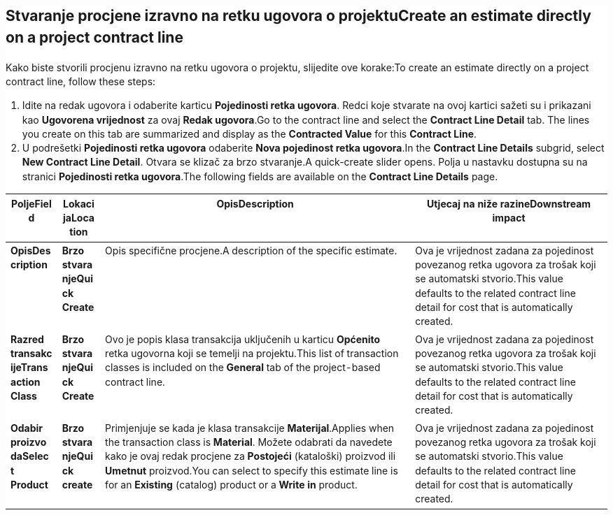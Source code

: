 ## <a name="create-an-estimate-directly-on-a-project-contract-line"></a><span data-ttu-id="ef4b9-111">Stvaranje procjene izravno na retku ugovora o projektu</span><span class="sxs-lookup"><span data-stu-id="ef4b9-111">Create an estimate directly on a project contract line</span></span>

<span data-ttu-id="ef4b9-112">Kako biste stvorili procjenu izravno na retku ugovora o projektu, slijedite ove korake:</span><span class="sxs-lookup"><span data-stu-id="ef4b9-112">To create an estimate directly on a project contract line, follow these steps:</span></span>

1. <span data-ttu-id="ef4b9-113">Idite na redak ugovora i odaberite karticu **Pojedinosti retka ugovora**. Redci koje stvarate na ovoj kartici sažeti su i prikazani kao **Ugovorena vrijednost** za ovaj **Redak ugovora**.</span><span class="sxs-lookup"><span data-stu-id="ef4b9-113">Go to the contract line and select the **Contract Line Detail** tab. The lines you create on this tab are summarized and display as the **Contracted Value** for this **Contract Line**.</span></span> 
2. <span data-ttu-id="ef4b9-114">U podrešetki **Pojedinosti retka ugovora** odaberite **Nova pojedinost retka ugovora**.</span><span class="sxs-lookup"><span data-stu-id="ef4b9-114">In the **Contract Line Details** subgrid, select **New Contract Line Detail**.</span></span> <span data-ttu-id="ef4b9-115">Otvara se klizač za brzo stvaranje.</span><span class="sxs-lookup"><span data-stu-id="ef4b9-115">A quick-create slider opens.</span></span> <span data-ttu-id="ef4b9-116">Polja u nastavku dostupna su na stranici **Pojedinosti retka ugovora**.</span><span class="sxs-lookup"><span data-stu-id="ef4b9-116">The following fields are available on the **Contract Line Details** page.</span></span>

| <span data-ttu-id="ef4b9-117">Polje</span><span class="sxs-lookup"><span data-stu-id="ef4b9-117">Field</span></span> | <span data-ttu-id="ef4b9-118">Lokacija</span><span class="sxs-lookup"><span data-stu-id="ef4b9-118">Location</span></span> | <span data-ttu-id="ef4b9-119">Opis</span><span class="sxs-lookup"><span data-stu-id="ef4b9-119">Description</span></span> | <span data-ttu-id="ef4b9-120">Utjecaj na niže razine</span><span class="sxs-lookup"><span data-stu-id="ef4b9-120">Downstream impact</span></span> |
| --- | --- | --- | --- |
| <span data-ttu-id="ef4b9-121">**Opis**</span><span class="sxs-lookup"><span data-stu-id="ef4b9-121">**Description**</span></span> | <span data-ttu-id="ef4b9-122">**Brzo stvaranje**</span><span class="sxs-lookup"><span data-stu-id="ef4b9-122">**Quick Create**</span></span> | <span data-ttu-id="ef4b9-123">Opis specifične procjene.</span><span class="sxs-lookup"><span data-stu-id="ef4b9-123">A description of the specific estimate.</span></span> | <span data-ttu-id="ef4b9-124">Ova je vrijednost zadana za pojedinost povezanog retka ugovora za trošak koji se automatski stvorio.</span><span class="sxs-lookup"><span data-stu-id="ef4b9-124">This value defaults to the related contract line detail for cost that is automatically created.</span></span> |
| <span data-ttu-id="ef4b9-125">**Razred transakcije**</span><span class="sxs-lookup"><span data-stu-id="ef4b9-125">**Transaction Class**</span></span> | <span data-ttu-id="ef4b9-126">**Brzo stvaranje**</span><span class="sxs-lookup"><span data-stu-id="ef4b9-126">**Quick Create**</span></span> | <span data-ttu-id="ef4b9-127">Ovo je popis klasa transakcija uključenih u karticu **Općenito** retka ugovorna koji se temelji na projektu.</span><span class="sxs-lookup"><span data-stu-id="ef4b9-127">This list of transaction classes is included on the **General** tab of the project-based contract line.</span></span> | <span data-ttu-id="ef4b9-128">Ova je vrijednost zadana za pojedinost povezanog retka ugovora za trošak koji se automatski stvorio.</span><span class="sxs-lookup"><span data-stu-id="ef4b9-128">This value defaults to the related contract line detail for cost that is automatically created.</span></span> |
| <span data-ttu-id="ef4b9-129">**Odabir proizvoda**</span><span class="sxs-lookup"><span data-stu-id="ef4b9-129">**Select Product**</span></span> | <span data-ttu-id="ef4b9-130">**Brzo stvaranje**</span><span class="sxs-lookup"><span data-stu-id="ef4b9-130">**Quick create**</span></span> | <span data-ttu-id="ef4b9-131">Primjenjuje se kada je klasa transakcije **Materijal**.</span><span class="sxs-lookup"><span data-stu-id="ef4b9-131">Applies when the transaction class is **Material**.</span></span> <span data-ttu-id="ef4b9-132">Možete odabrati da navedete kako je ovaj redak procjene za **Postojeći** (kataloški) proizvod ili **Umetnut** proizvod.</span><span class="sxs-lookup"><span data-stu-id="ef4b9-132">You can select to specify this estimate line is for an **Existing** (catalog) product or a **Write in** product.</span></span> | <span data-ttu-id="ef4b9-133">Ova je vrijednost zadana za pojedinost povezanog retka ugovora za trošak koji se automatski stvorio.</span><span class="sxs-lookup"><span data-stu-id="ef4b9-133">This value defaults to the related contract line detail for cost that is automatically created.</span></span> |